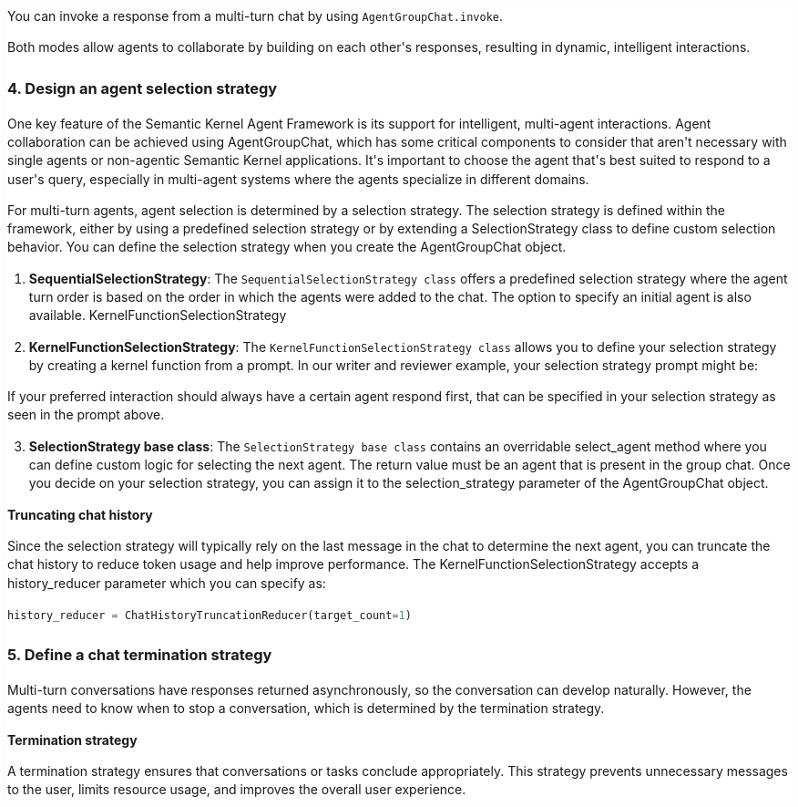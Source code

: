 You can invoke a response from a multi-turn chat by using ```AgentGroupChat.invoke```.

Both modes allow agents to collaborate by building on each other's responses, resulting in dynamic, intelligent interactions.

### 4. Design an agent selection strategy
One key feature of the Semantic Kernel Agent Framework is its support for intelligent, multi-agent interactions. Agent collaboration can be achieved using AgentGroupChat, which has some critical components to consider that aren't necessary with single agents or non-agentic Semantic Kernel applications.
It's important to choose the agent that's best suited to respond to a user's query, especially in multi-agent systems where the agents specialize in different domains.

For multi-turn agents, agent selection is determined by a selection strategy. The selection strategy is defined within the framework, either by using a predefined selection strategy or by extending a SelectionStrategy class to define custom selection behavior. You can define the selection strategy when you create the AgentGroupChat object.

1. **SequentialSelectionStrategy**: The ```SequentialSelectionStrategy class``` offers a predefined selection strategy where the agent turn order is based on the order in which the agents were added to the chat. The option to specify an initial agent is also available.
KernelFunctionSelectionStrategy

2. **KernelFunctionSelectionStrategy**: The ```KernelFunctionSelectionStrategy class``` allows you to define your selection strategy by creating a kernel function from a prompt. In our writer and reviewer example, your selection strategy prompt might be:

If your preferred interaction should always have a certain agent respond first, that can be specified in your selection strategy as seen in the prompt above.

3. **SelectionStrategy base class**: The ```SelectionStrategy base class``` contains an overridable select_agent method where you can define custom logic for selecting the next agent. The return value must be an agent that is present in the group chat.
Once you decide on your selection strategy, you can assign it to the selection_strategy parameter of the AgentGroupChat object.

**Truncating chat history**

Since the selection strategy will typically rely on the last message in the chat to determine the next agent, you can truncate the chat history to reduce token usage and help improve performance. The KernelFunctionSelectionStrategy accepts a history_reducer parameter which you can specify as:

```python
history_reducer = ChatHistoryTruncationReducer(target_count=1)
```

### 5. Define a chat termination strategy

Multi-turn conversations have responses returned asynchronously, so the conversation can develop naturally. However, the agents need to know when to stop a conversation, which is determined by the termination strategy.

**Termination strategy**

A termination strategy ensures that conversations or tasks conclude appropriately. This strategy prevents unnecessary messages to the user, limits resource usage, and improves the overall user experience.
